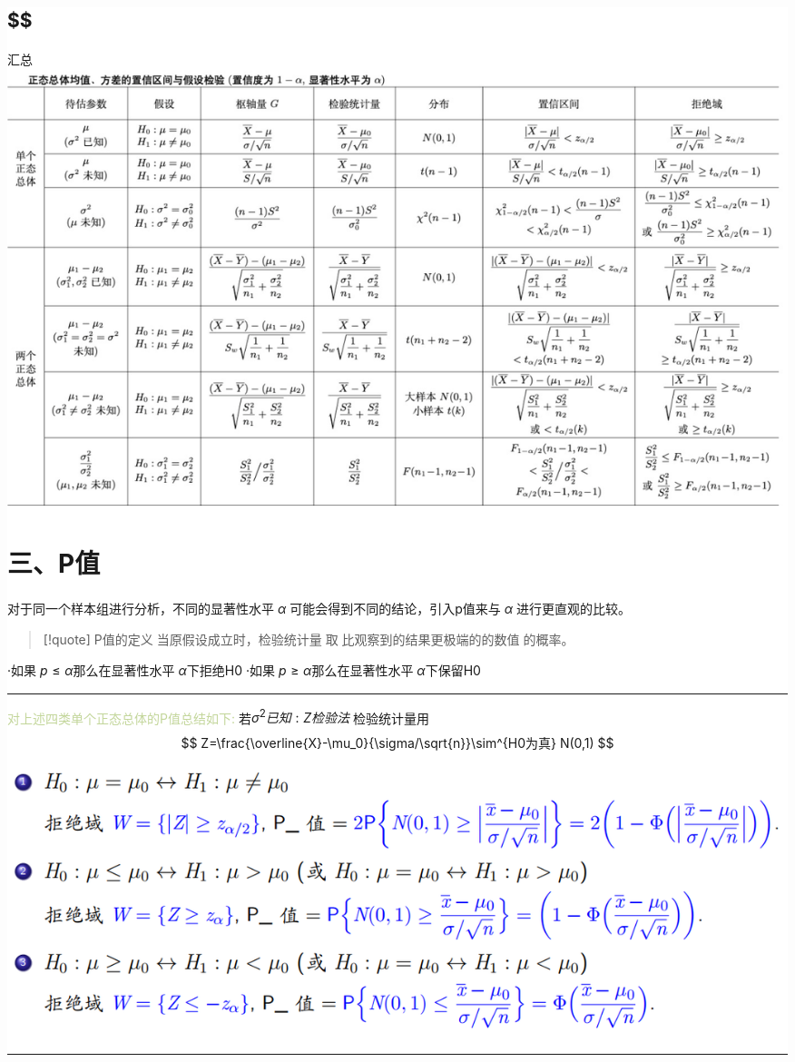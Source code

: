 $$
----
汇总
![](Attachments/8-假设检验_image_4.png)
# 三、P值
对于同一个样本组进行分析，不同的显著性水平 $\alpha$ 可能会得到不同的结论，引入p值来与 $\alpha$ 进行更直观的比较。

> [!quote] P值的定义
> 当原假设成立时，检验统计量 取 比观察到的结果更极端的的数值 的概率。

·如果 $p\leq \alpha$那么在显著性水平 $\alpha$下拒绝H0
·如果 $p\geq \alpha$那么在显著性水平 $\alpha$下保留H0

---
<font color="#c3d69b">对上述四类单个正态总体的P值总结如下:</font>
若$\sigma^2 已知:Z检验法$
检验统计量用
$$
Z=\frac{\overline{X}-\mu_0}{\sigma/\sqrt{n}}\sim^{H0为真}  N(0,1)
$$
![](Attachments/8-假设检验_image_5.png)

---